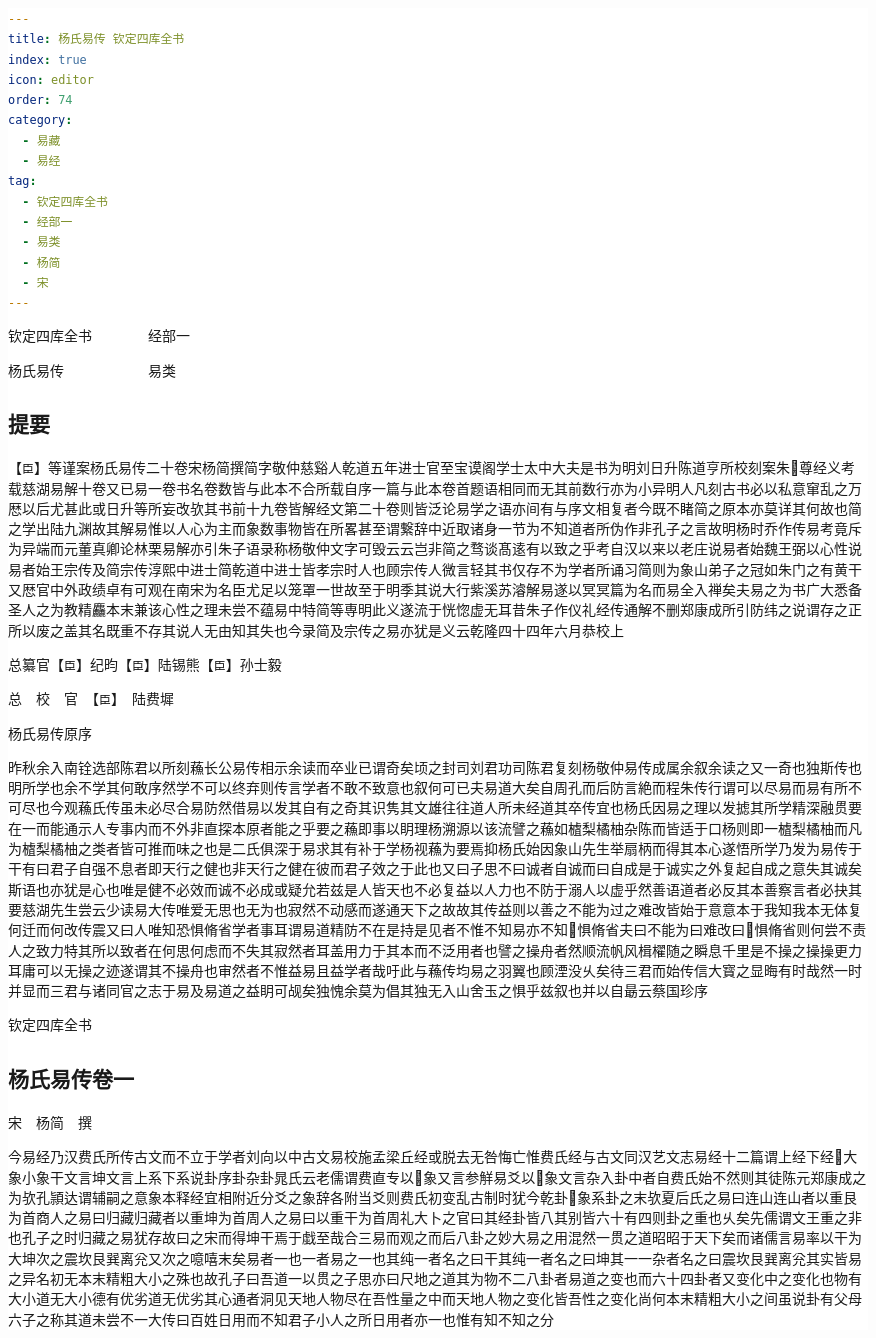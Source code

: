 ```yaml
---
title: 杨氏易传 钦定四库全书
index: true
icon: editor
order: 74
category:
  - 易藏
  - 易经
tag:
  - 钦定四库全书
  - 经部一
  - 易类
  - 杨简
  - 宋
---
```


钦定四库全书　　　　经部一  

杨氏易传　　　　　　易类  

## 提要  

【`臣`】等谨案杨氏易传二十卷宋杨简撰简字敬仲慈谿人乾道五年进士官至宝谟阁学士太中大夫是书为明刘日升陈道亨所校刻案朱尊经义考载慈湖易解十卷又已易一卷书名卷数皆与此本不合所载自序一篇与此本卷首题语相同而无其前数行亦为小异明人凡刻古书必以私意窜乱之万厯以后尤甚此或日升等所妄改欤其书前十九卷皆解经文第二十卷则皆泛论易学之语亦间有与序文相复者今既不睹简之原本亦莫详其何故也简之学出陆九渊故其解易惟以人心为主而象数事物皆在所畧甚至谓繋辞中近取诸身一节为不知道者所伪作非孔子之言故明杨时乔作传易考竟斥为异端而元董真卿论林栗易解亦引朱子语录称杨敬仲文字可毁云云岂非简之骛谈髙逺有以致之乎考自汉以来以老庄说易者始魏王弼以心性说易者始王宗传及简宗传淳熙中进士简乾道中进士皆孝宗时人也顾宗传人微言轻其书仅存不为学者所诵习简则为象山弟子之冠如朱门之有黄干又厯官中外政绩卓有可观在南宋为名臣尤足以笼罩一世故至于明季其说大行紫溪苏濬解易遂以冥冥篇为名而易全入禅矣夫易之为书广大悉备圣人之为教精麤本末兼该心性之理未尝不蕴易中特简等専明此义遂流于恍惚虚无耳昔朱子作仪礼经传通解不删郑康成所引防纬之说谓存之正所以废之盖其名既重不存其说人无由知其失也今录简及宗传之易亦犹是义云乾隆四十四年六月恭校上  

总纂官【`臣`】纪昀【`臣`】陆锡熊【`臣`】孙士毅  

总　校　官　【`臣`】　陆费墀  

杨氏易传原序  

昨秋余入南铨选部陈君以所刻蘓长公易传相示余读而卒业已谓奇矣顷之封司刘君功司陈君复刻杨敬仲易传成属余叙余读之又一奇也独斯传也明所学也余不学其何敢序然学不可以终弃则传言学者不敢不致意也叙何可已夫易道大矣自周孔而后防言絶而程朱传行谓可以尽易而易有所不可尽也今观蘓氏传虽未必尽合易防然借易以发其自有之奇其识隽其文雄往往道人所未经道其卒传宜也杨氏因易之理以发摅其所学精深融贯要在一而能通示人专事内而不外非直探本原者能之乎要之蘓即事以眀理杨溯源以该流譬之蘓如樝梨橘柚杂陈而皆适于口杨则即一樝梨橘柚而凡为樝梨橘柚之类者皆可推而味之也是二氏俱深于易求其有补于学杨视蘓为要焉抑杨氏始因象山先生举扇柄而得其本心遂悟所学乃发为易传于干有曰君子自强不息者即天行之健也非天行之健在彼而君子效之于此也又曰子思不曰诚者自诚而曰自成是于诚实之外复起自成之意失其诚矣斯语也亦犹是心也唯是健不必效而诚不必成或疑允若兹是人皆天也不必复益以人力也不防于溺人以虚乎然善语道者必反其本善察言者必抉其要慈湖先生尝云少读易大传唯爱无思也无为也寂然不动感而遂通天下之故故其传益则以善之不能为过之难改皆始于意意本于我知我本无体复何迁而何改传震又曰人唯知恐惧脩省学者事耳谓易道精防不在是持是见者不惟不知易亦不知惧脩省夫曰不能为曰难改曰惧脩省则何尝不责人之致力特其所以致者在何思何虑而不失其寂然者耳盖用力于其本而不泛用者也譬之操舟者然顺流帆风楫櫂随之瞬息千里是不操之操操更力耳庸可以无操之迹遂谓其不操舟也审然者不惟益易且益学者哉吁此与蘓传均易之羽翼也顾湮没乆矣待三君而始传信大寳之显晦有时哉然一时并显而三君与诸同官之志于易及易道之益眀可觇矣独愧余莫为倡其独无入山舍玉之惧乎兹叙也并以自朂云蔡国珍序  

钦定四库全书  

## 杨氏易传卷一

宋　杨简　撰  

今易经乃汉费氏所传古文而不立于学者刘向以中古文易校施孟梁丘经或脱去无咎悔亡惟费氏经与古文同汉艺文志易经十二篇谓上经下经大象小象干文言坤文言上系下系说卦序卦杂卦晁氏云老儒谓费直专以象又言参觧易爻以象文言杂入卦中者自费氏始不然则其徒陈元郑康成之为欤孔頴达谓辅嗣之意象本释经宜相附近分爻之象辞各附当爻则费氏初变乱古制时犹今乾卦象系卦之末欤夏后氏之易曰连山连山者以重艮为首商人之易曰归藏归藏者以重坤为首周人之易曰以重干为首周礼大卜之官曰其经卦皆八其别皆六十有四则卦之重也乆矣先儒谓文王重之非也孔子之时归藏之易犹存故曰之宋而得坤干焉于戱至哉合三易而观之而后八卦之妙大易之用混然一贯之道昭昭于天下矣而诸儒言易率以干为大坤次之震坎艮巽离兊又次之噫嘻末矣易者一也一者易之一也其纯一者名之曰干其纯一者名之曰坤其一一杂者名之曰震坎艮巽离兊其实皆易之异名初无本末精粗大小之殊也故孔子曰吾道一以贯之子思亦曰尺地之道其为物不二八卦者易道之变也而六十四卦者又变化中之变化也物有大小道无大小德有优劣道无优劣其心通者洞见天地人物尽在吾性量之中而天地人物之变化皆吾性之变化尚何本末精粗大小之间虽说卦有父母六子之称其道未尝不一大传曰百姓日用而不知君子小人之所日用者亦一也惟有知不知之分  
